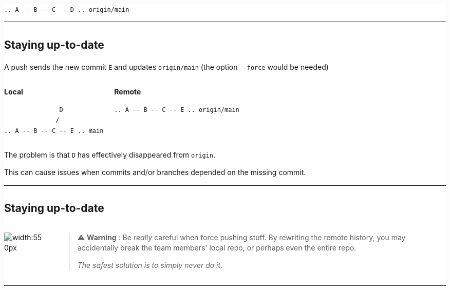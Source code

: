 ```
.. A -- B -- C -- D .. origin/main
```

</div>
</div>

---

## Staying up-to-date

A push sends the new commit `E` and updates `origin/main` (the option `--force` would be needed)

<div class="columns">
<div>

**Local**

```
               D
              /
.. A -- B -- C -- E .. main
```

</div>
<div>

**Remote**

```
.. A -- B -- C -- E .. origin/main
```

</div>
</div>

The problem is that `D` has effectively disappeared from `origin`.

This can cause issues when commits and/or branches depended on the missing commit.

---

## Staying up-to-date

<div class="columns">
<div>

![width:550px](https://i.miximum.fr/i/2014/12/1X9YPBFMK8_l.png)

</div>
<div>

> ⚠️ **Warning** : Be *really* careful when force pushing stuff. By rewriting the remote history, you may accidentally break the team members' local repo, or perhaps even the entire repo.
>
> *The safest solution is to simply never do it*.

</div>
</div>



---
